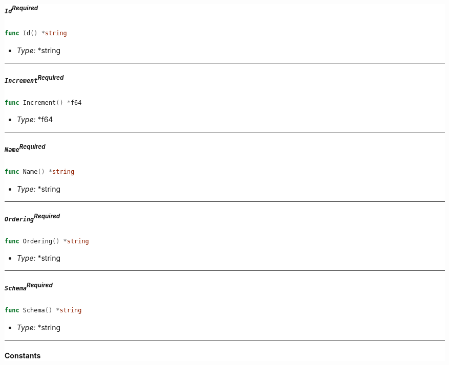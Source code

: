 ##### `Id`<sup>Required</sup> <a name="Id" id="@cdktf/provider-snowflake.sequence.Sequence.property.id"></a>

```go
func Id() *string
```

- *Type:* *string

---

##### `Increment`<sup>Required</sup> <a name="Increment" id="@cdktf/provider-snowflake.sequence.Sequence.property.increment"></a>

```go
func Increment() *f64
```

- *Type:* *f64

---

##### `Name`<sup>Required</sup> <a name="Name" id="@cdktf/provider-snowflake.sequence.Sequence.property.name"></a>

```go
func Name() *string
```

- *Type:* *string

---

##### `Ordering`<sup>Required</sup> <a name="Ordering" id="@cdktf/provider-snowflake.sequence.Sequence.property.ordering"></a>

```go
func Ordering() *string
```

- *Type:* *string

---

##### `Schema`<sup>Required</sup> <a name="Schema" id="@cdktf/provider-snowflake.sequence.Sequence.property.schema"></a>

```go
func Schema() *string
```

- *Type:* *string

---

#### Constants <a name="Constants" id="Constants"></a>
